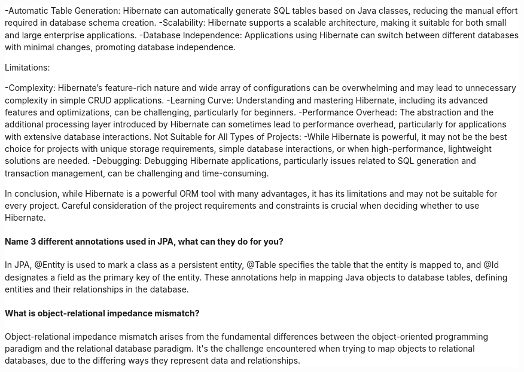 -Automatic Table Generation:
Hibernate can automatically generate SQL tables based on Java classes, reducing the manual effort required in database
schema creation.
-Scalability:
Hibernate supports a scalable architecture, making it suitable for both small and large enterprise applications.
-Database Independence:
Applications using Hibernate can switch between different databases with minimal changes, promoting database
independence.

Limitations:

-Complexity:
Hibernate’s feature-rich nature and wide array of configurations can be overwhelming and may lead to unnecessary
complexity in simple CRUD applications.
-Learning Curve:
Understanding and mastering Hibernate, including its advanced features and optimizations, can be challenging,
particularly for beginners.
-Performance Overhead:
The abstraction and the additional processing layer introduced by Hibernate can sometimes lead to performance overhead,
particularly for applications with extensive database interactions.
Not Suitable for All Types of Projects:
-While Hibernate is powerful, it may not be the best choice for projects with unique storage requirements, simple
database interactions, or when high-performance, lightweight solutions are needed.
-Debugging:
Debugging Hibernate applications, particularly issues related to SQL generation and transaction management, can be
challenging and time-consuming.

In conclusion, while Hibernate is a powerful ORM tool with many advantages, it has its limitations and may not be
suitable for every project. Careful consideration of the project requirements and constraints is crucial when deciding
whether to use Hibernate.

#### Name 3 different annotations used in JPA, what can they do for you?

In JPA, @Entity is used to mark a class as a persistent entity, @Table specifies the table that the entity is mapped to,
and @Id designates a field as the primary key of the entity. These annotations help in mapping Java objects to database
tables, defining entities and their relationships in the database.

#### What is object-relational impedance mismatch?

Object-relational impedance mismatch arises from the fundamental differences between the object-oriented programming
paradigm and the relational database paradigm. It's the challenge encountered when trying to map objects to relational
databases, due to the differing ways they represent data and relationships.
